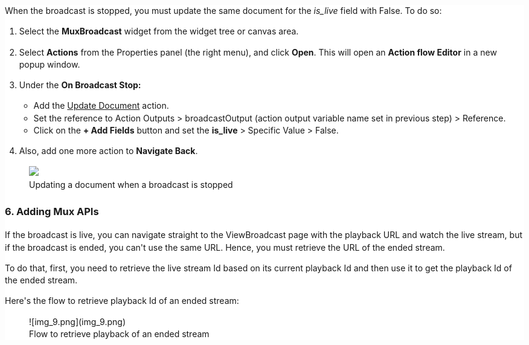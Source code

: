 When the broadcast is stopped, you must update the same document for the *is\_live* field with
False. To do so:

1. Select the **MuxBroadcast** widget from the widget tree or canvas area.
2. Select **Actions** from the Properties panel (the right menu), and click **Open**. This will open
   an **Action flow Editor** in a new popup window.
3. Under the **On Broadcast Stop:**

    - Add
      the [Update Document](/actions/actions/backend-database/firestore#2.-defining-update-document-action)
      action.
    - Set the reference to Action Outputs > broadcastOutput (action output variable name set in
      previous step) > Reference.
    - Click on the **+ Add Fields** button and set the **is\_live** > Specific Value > False.

4. Also, add one more action to **Navigate Back**.

<figure>
    <img src="https://firebasestorage.googleapis.com/v0/b/ecommerceflow-docs/o/update-document.
gif?alt=media&token=f4077652-bc33-40c8-8f3d-23ff4e4fa3be"></img>
  <figcaption class="centered-caption">Updating a document when a broadcast is stopped</figcaption>
</figure>

### 6. Adding Mux APIs

If the broadcast is live, you can navigate straight to the ViewBroadcast page with the playback URL
and watch the live stream, but if the broadcast is ended, you can't use the same URL. Hence, you
must retrieve the URL of the ended stream.

To do that, first, you need to retrieve the live stream Id based on its current playback Id and then
use it to get the playback Id of the ended stream.

Here's the flow to retrieve playback Id of an ended stream:

<figure>
    ![img_9.png](img_9.png)
  <figcaption class="centered-caption">Flow to retrieve playback of an ended stream</figcaption>
</figure>
